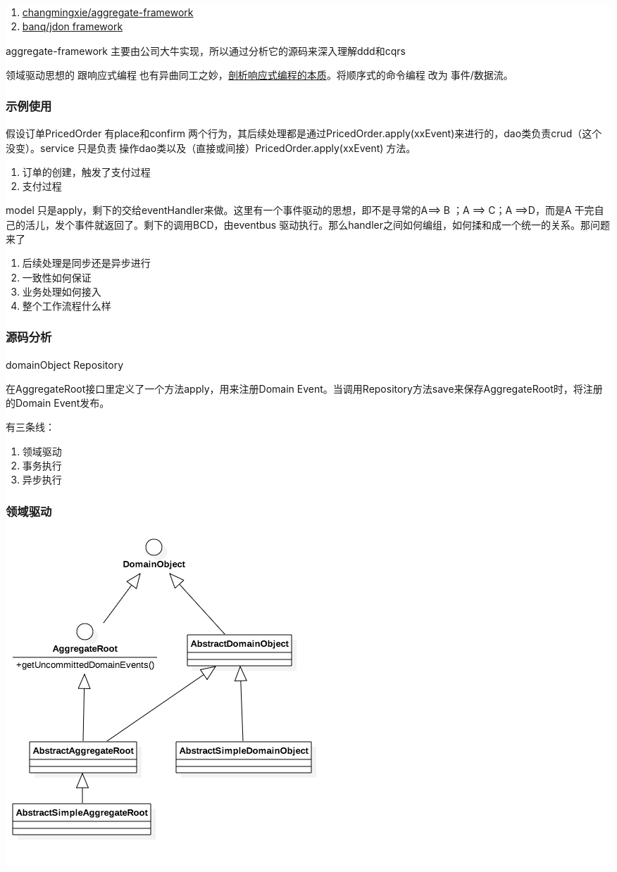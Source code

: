 1. [changmingxie/aggregate-framework](https://github.com/changmingxie/aggregate-framework)
2. [banq/jdon framework](https://github.com/banq/jdonframework)

aggregate-framework 主要由公司大牛实现，所以通过分析它的源码来深入理解ddd和cqrs

领域驱动思想的 跟响应式编程 也有异曲同工之妙，[剖析响应式编程的本质](https://www.jianshu.com/p/3bdb8dbaa35c)。将顺序式的命令编程 改为 事件/数据流。

### 示例使用

假设订单PricedOrder 有place和confirm 两个行为，其后续处理都是通过PricedOrder.apply(xxEvent)来进行的，dao类负责crud（这个没变）。service 只是负责 操作dao类以及（直接或间接）PricedOrder.apply(xxEvent) 方法。

1. 订单的创建，触发了支付过程
2. 支付过程


model 只是apply，剩下的交给eventHandler来做。这里有一个事件驱动的思想，即不是寻常的A==> B ；A ==> C；A ==>D，而是A 干完自己的活儿，发个事件就返回了。剩下的调用BCD，由eventbus 驱动执行。那么handler之间如何编组，如何揉和成一个统一的关系。那问题来了

1. 后续处理是同步还是异步进行
2. 一致性如何保证
3. 业务处理如何接入
4. 整个工作流程什么样

### 源码分析

domainObject
Repository

在AggregateRoot接口里定义了一个方法apply，用来注册Domain Event。当调用Repository方法save来保存AggregateRoot时，将注册的Domain Event发布。

有三条线：

1. 领域驱动
2. 事务执行
3. 异步执行

###  领域驱动

![](/public/upload/architecture/domain_object.png)
